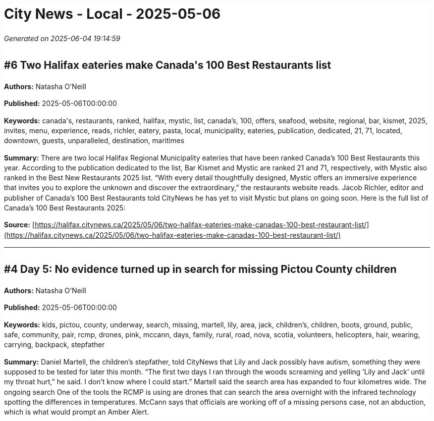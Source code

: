 # City News - Local - 2025-05-06

*Generated on 2025-06-04 19:14:59*

## #6 Two Halifax eateries make Canada's 100 Best Restaurants list

**Authors:** Natasha O'Neill

**Published:** 2025-05-06T00:00:00

**Keywords:** canada's, restaurants, ranked, halifax, mystic, list, canada’s, 100, offers, seafood, website, regional, bar, kismet, 2025, invites, menu, experience, reads, richler, eatery, pasta, local, municipality, eateries, publication, dedicated, 21, 71, located, downtown, guests, unparalleled, destination, maritimes

**Summary:** There are two local Halifax Regional Municipality eateries that have been ranked Canada’s 100 Best Restaurants this year.
According to the publication dedicated to the list, Bar Kismet and Mystic are ranked 21 and 71, respectively, with Mystic also ranked in the Best New Restaurants 2025 list.
“With every detail thoughtfully designed, Mystic offers an immersive experience that invites you to explore the unknown and discover the extraordinary,” the restaurants website reads.
Jacob Richler, editor and publisher of Canada’s 100 Best Restaurants told CityNews he has yet to visit Mystic but plans on going soon.
Here is the full list of Canada’s 100 Best Restaurants 2025:

**Source:** [https://halifax.citynews.ca/2025/05/06/two-halifax-eateries-make-canadas-100-best-restaurant-list/](https://halifax.citynews.ca/2025/05/06/two-halifax-eateries-make-canadas-100-best-restaurant-list/)

---

## #4 Day 5: No evidence turned up in search for missing Pictou County children

**Authors:** Natasha O'Neill

**Published:** 2025-05-06T00:00:00

**Keywords:** kids, pictou, county, underway, search, missing, martell, lily, area, jack, children’s, children, boots, ground, public, safe, community, pair, rcmp, drones, pink, mccann, days, family, rural, road, nova, scotia, volunteers, helicopters, hair, wearing, carrying, backpack, stepfather

**Summary:** Daniel Martell, the children’s stepfather, told CityNews that Lily and Jack possibly have autism, something they were supposed to be tested for later this month.
“The first two days I ran through the woods screaming and yelling ‘Lily and Jack’ until my throat hurt,” he said.
I don’t know where I could start.” Martell said the search area has expanded to four kilometres wide.
The ongoing search One of the tools the RCMP is using are drones that can search the area overnight with the infrared technology spotting the differences in temperatures.
McCann says that officials are working off of a missing persons case, not an abduction, which is what would prompt an Amber Alert.
